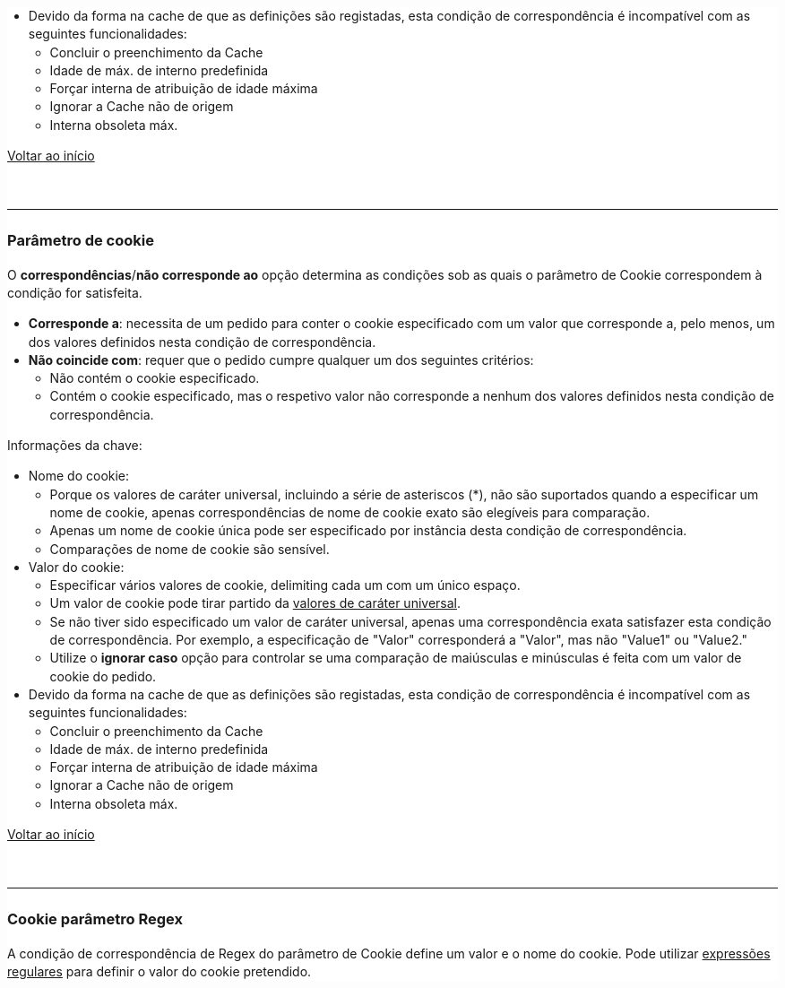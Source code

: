 - Devido da forma na cache de que as definições são registadas, esta condição de correspondência é incompatível com as seguintes funcionalidades:
  - Concluir o preenchimento da Cache
  - Idade de máx. de interno predefinida
  - Forçar interna de atribuição de idade máxima
  - Ignorar a Cache não de origem
  - Interna obsoleta máx.

[Voltar ao início](#match-conditions-for-the-azure-cdn-rules-engine)

</br>

---
### <a name="cookie-parameter"></a>Parâmetro de cookie
O **correspondências**/**não corresponde ao** opção determina as condições sob as quais o parâmetro de Cookie correspondem à condição for satisfeita.
- **Corresponde a**: necessita de um pedido para conter o cookie especificado com um valor que corresponde a, pelo menos, um dos valores definidos nesta condição de correspondência.
- **Não coincide com**: requer que o pedido cumpre qualquer um dos seguintes critérios:
  - Não contém o cookie especificado.
  - Contém o cookie especificado, mas o respetivo valor não corresponde a nenhum dos valores definidos nesta condição de correspondência.
  
Informações da chave:
- Nome do cookie: 
  - Porque os valores de caráter universal, incluindo a série de asteriscos (*), não são suportados quando a especificar um nome de cookie, apenas correspondências de nome de cookie exato são elegíveis para comparação.
  - Apenas um nome de cookie única pode ser especificado por instância desta condição de correspondência.
  - Comparações de nome de cookie são sensível.
- Valor do cookie: 
  - Especificar vários valores de cookie, delimiting cada um com um único espaço.
  - Um valor de cookie pode tirar partido da [valores de caráter universal](cdn-rules-engine-reference.md#wildcard-values). 
  - Se não tiver sido especificado um valor de caráter universal, apenas uma correspondência exata satisfazer esta condição de correspondência. Por exemplo, a especificação de "Valor" corresponderá a "Valor", mas não "Value1" ou "Value2."
  - Utilize o **ignorar caso** opção para controlar se uma comparação de maiúsculas e minúsculas é feita com um valor de cookie do pedido.
- Devido da forma na cache de que as definições são registadas, esta condição de correspondência é incompatível com as seguintes funcionalidades:
  - Concluir o preenchimento da Cache
  - Idade de máx. de interno predefinida
  - Forçar interna de atribuição de idade máxima
  - Ignorar a Cache não de origem
  - Interna obsoleta máx.

[Voltar ao início](#match-conditions-for-the-azure-cdn-rules-engine)

</br>

---
### <a name="cookie-parameter-regex"></a>Cookie parâmetro Regex
A condição de correspondência de Regex do parâmetro de Cookie define um valor e o nome do cookie. Pode utilizar [expressões regulares](cdn-rules-engine-reference.md#regular-expressions) para definir o valor do cookie pretendido. 
